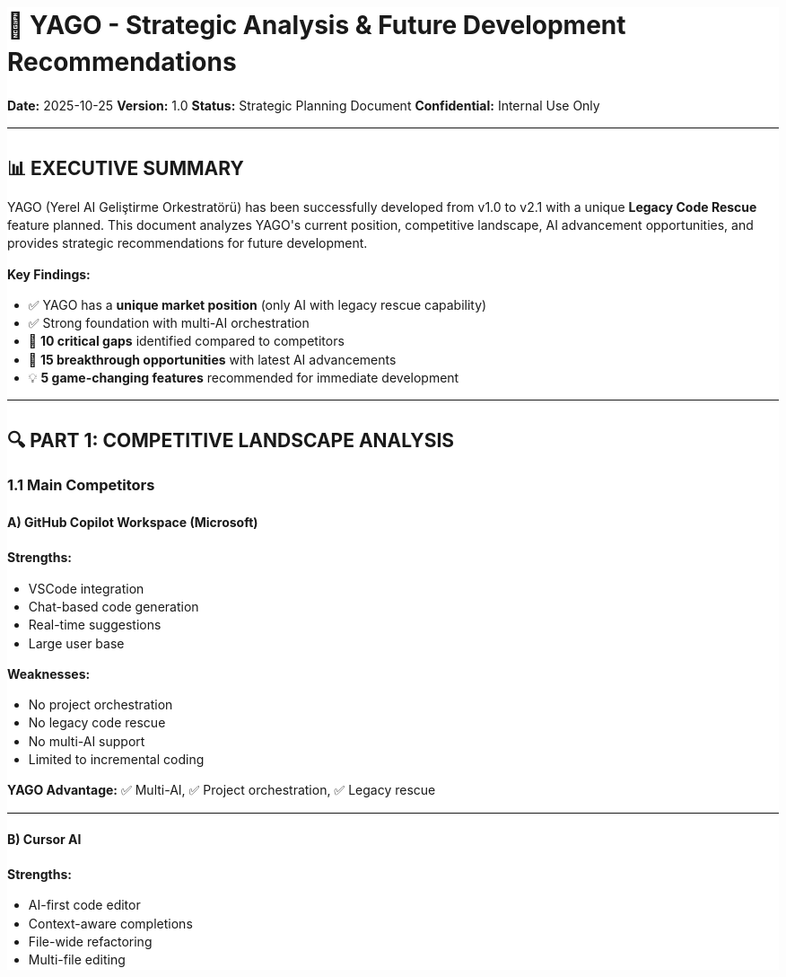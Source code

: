 # 🎯 YAGO - Strategic Analysis & Future Development Recommendations

**Date:** 2025-10-25
**Version:** 1.0
**Status:** Strategic Planning Document
**Confidential:** Internal Use Only

---

## 📊 EXECUTIVE SUMMARY

YAGO (Yerel AI Geliştirme Orkestratörü) has been successfully developed from v1.0 to v2.1 with a unique **Legacy Code Rescue** feature planned. This document analyzes YAGO's current position, competitive landscape, AI advancement opportunities, and provides strategic recommendations for future development.

**Key Findings:**
- ✅ YAGO has a **unique market position** (only AI with legacy rescue capability)
- ✅ Strong foundation with multi-AI orchestration
- 🎯 **10 critical gaps** identified compared to competitors
- 🚀 **15 breakthrough opportunities** with latest AI advancements
- 💡 **5 game-changing features** recommended for immediate development

---

## 🔍 PART 1: COMPETITIVE LANDSCAPE ANALYSIS

### 1.1 Main Competitors

#### **A) GitHub Copilot Workspace (Microsoft)**
**Strengths:**
- VSCode integration
- Chat-based code generation
- Real-time suggestions
- Large user base

**Weaknesses:**
- No project orchestration
- No legacy code rescue
- No multi-AI support
- Limited to incremental coding

**YAGO Advantage:** ✅ Multi-AI, ✅ Project orchestration, ✅ Legacy rescue

---

#### **B) Cursor AI**
**Strengths:**
- AI-first code editor
- Context-aware completions
- File-wide refactoring
- Multi-file editing
